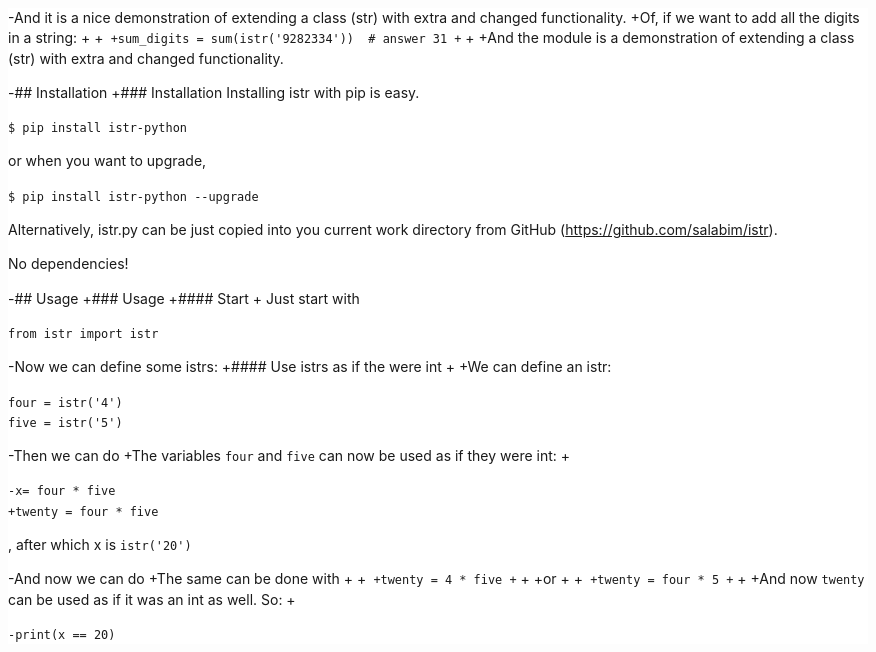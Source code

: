-And it is a nice demonstration of extending a class (str) with extra and changed functionality.
+Of, if we want to add all the digits in a string:
+
+```
+sum_digits = sum(istr('9282334'))  # answer 31
+```
+
+And the module is a demonstration of extending a class (str) with extra and changed functionality.
 
-## Installation
+### Installation
 Installing istr with pip is easy.
 ```
 $ pip install istr-python
 ```
 or when you want to upgrade,
 ```
 $ pip install istr-python --upgrade
 ```
 Alternatively, istr.py can be just copied into you current work directory from GitHub (https://github.com/salabim/istr).
 
 No dependencies!
 
-## Usage
+### Usage
+#### Start
+
 Just start with
 
 ```
 from istr import istr
 ```
 
-Now we can define some istrs:
+#### Use istrs as if the were int
+
+We can define an istr:
 ```
 four = istr('4')
 five = istr('5')
 ```
-Then we can do
+The variables `four`  and `five` can now be used as if they were int:
+
 ```
-x= four * five
+twenty = four * five
 ```
 , after which x is `istr('20')`
 
-And now we can do
+The same can be done with
+
+```
+twenty = 4 * five
+```
+
+or
+
+```
+twenty = four * 5
+```
+
+And now `twenty` can be used as if it was an int as well. So:
+
 ```
-print(x == 20)
 ```